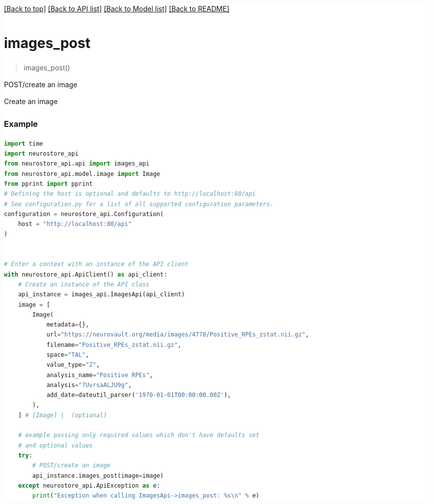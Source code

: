 [[Back to top]](#) [[Back to API list]](../README.md#documentation-for-api-endpoints) [[Back to Model list]](../README.md#documentation-for-models) [[Back to README]](../README.md)

# **images_post**
> images_post()

POST/create an image

Create an image

### Example

```python
import time
import neurostore_api
from neurostore_api.api import images_api
from neurostore_api.model.image import Image
from pprint import pprint
# Defining the host is optional and defaults to http://localhost:80/api
# See configuration.py for a list of all supported configuration parameters.
configuration = neurostore_api.Configuration(
    host = "http://localhost:80/api"
)


# Enter a context with an instance of the API client
with neurostore_api.ApiClient() as api_client:
    # Create an instance of the API class
    api_instance = images_api.ImagesApi(api_client)
    image = [
        Image(
            metadata={},
            url="https://neurovault.org/media/images/4778/Positive_RPEs_zstat.nii.gz",
            filename="Positive_RPEs_zstat.nii.gz",
            space="TAL",
            value_type="Z",
            analysis_name="Positive RPEs",
            analysis="7UvrsaALJU9g",
            add_date=dateutil_parser('1970-01-01T00:00:00.00Z'),
        ),
    ] # [Image] |  (optional)

    # example passing only required values which don't have defaults set
    # and optional values
    try:
        # POST/create an image
        api_instance.images_post(image=image)
    except neurostore_api.ApiException as e:
        print("Exception when calling ImagesApi->images_post: %s\n" % e)
```

